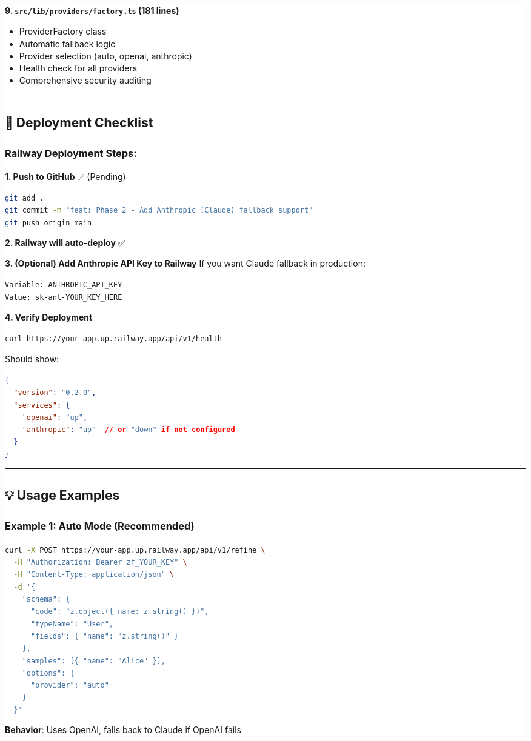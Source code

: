**9. `src/lib/providers/factory.ts` (181 lines)**
- ProviderFactory class
- Automatic fallback logic
- Provider selection (auto, openai, anthropic)
- Health check for all providers
- Comprehensive security auditing

---

## 🚀 Deployment Checklist

### Railway Deployment Steps:

**1. Push to GitHub** ✅ (Pending)
```bash
git add .
git commit -m "feat: Phase 2 - Add Anthropic (Claude) fallback support"
git push origin main
```

**2. Railway will auto-deploy** ✅

**3. (Optional) Add Anthropic API Key to Railway**
If you want Claude fallback in production:
```
Variable: ANTHROPIC_API_KEY
Value: sk-ant-YOUR_KEY_HERE
```

**4. Verify Deployment**
```bash
curl https://your-app.up.railway.app/api/v1/health
```
Should show:
```json
{
  "version": "0.2.0",
  "services": {
    "openai": "up",
    "anthropic": "up"  // or "down" if not configured
  }
}
```

---

## 💡 Usage Examples

### Example 1: Auto Mode (Recommended)
```bash
curl -X POST https://your-app.up.railway.app/api/v1/refine \
  -H "Authorization: Bearer zf_YOUR_KEY" \
  -H "Content-Type: application/json" \
  -d '{
    "schema": {
      "code": "z.object({ name: z.string() })",
      "typeName": "User",
      "fields": { "name": "z.string()" }
    },
    "samples": [{ "name": "Alice" }],
    "options": {
      "provider": "auto"
    }
  }'
```
**Behavior**: Uses OpenAI, falls back to Claude if OpenAI fails